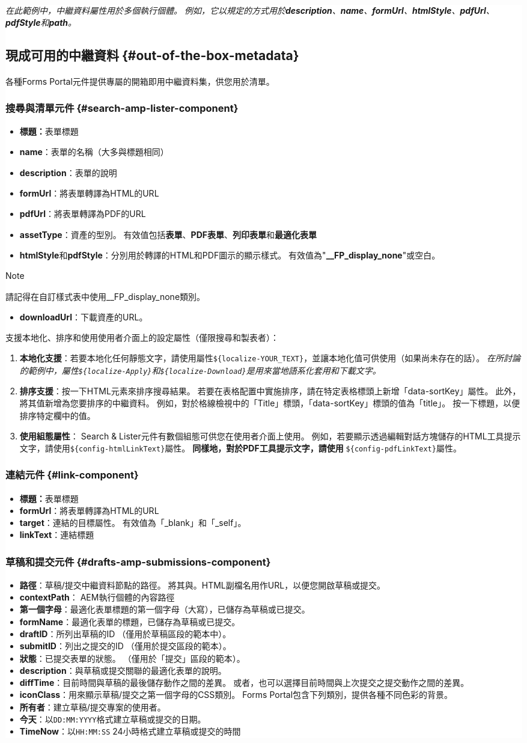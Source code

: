 *在此範例中，中繼資料屬性用於多個執行個體。 例如，它以規定的方式用於&#x200B;**description**、**name**、**formUrl**、**htmlStyle**、**pdfUrl**、**pdfStyle**和&#x200B;**path**。*

## 現成可用的中繼資料 {#out-of-the-box-metadata}

各種Forms Portal元件提供專屬的開箱即用中繼資料集，供您用於清單。

### 搜尋與清單元件 {#search-amp-lister-component}

* **標題：**&#x200B;表單標題
* **name**：表單的名稱（大多與標題相同）
* **description**：表單的說明
* **formUrl**：將表單轉譯為HTML的URL
* **pdfUrl**：將表單轉譯為PDF的URL
* **assetType**：資產的型別。 有效值包括&#x200B;**表單**、**PDF表單**、**列印表單**&#x200B;和&#x200B;**最適化表單**

* **htmlStyle**&#x200B;和&#x200B;**pdfStyle**：分別用於轉譯的HTML和PDF圖示的顯示樣式。 有效值為&quot;**__FP_display_none**&quot;或空白。

>[!NOTE]
>
>請記得在自訂樣式表中使用__FP_display_none類別。

* **downloadUrl**：下載資產的URL。

支援本地化、排序和使用使用者介面上的設定屬性（僅限搜尋和製表者）：

1. **本地化支援**：若要本地化任何靜態文字，請使用屬性`${localize-YOUR_TEXT}`，並讓本地化值可供使用（如果尚未存在的話）。
   *在所討論的範例中，屬性`${localize-Apply}`和`${localize-Download}`是用來當地語系化套用和下載文字。*

1. **排序支援**：按一下HTML元素來排序搜尋結果。 若要在表格配置中實施排序，請在特定表格標頭上新增「data-sortKey」屬性。 此外，將其值新增為您要排序的中繼資料。
例如，對於格線檢視中的「Title」標頭，「data-sortKey」標頭的值為「title」。 按一下標題，以便排序特定欄中的值。

1. **使用組態屬性**： Search &amp; Lister元件有數個組態可供您在使用者介面上使用。 例如，若要顯示透過編輯對話方塊儲存的HTML工具提示文字，請使用`${config-htmlLinkText}`屬性。 **同樣地，對於PDF工具提示文字，請使用** `${config-pdfLinkText}`屬性。

### 連結元件 {#link-component}

* **標題：**&#x200B;表單標題
* **formUrl**：將表單轉譯為HTML的URL
* **target**：連結的目標屬性。 有效值為「_blank」和「_self」。
* **linkText**：連結標題

### 草稿和提交元件 {#drafts-amp-submissions-component}

* **路徑**：草稿/提交中繼資料節點的路徑。 將其與。HTML副檔名用作URL，以便您開啟草稿或提交。
* **contextPath**： AEM執行個體的內容路徑
* **第一個字母**：最適化表單標題的第一個字母（大寫），已儲存為草稿或已提交。
* **formName**：最適化表單的標題，已儲存為草稿或已提交。
* **draftID**：所列出草稿的ID （僅用於草稿區段的範本中）。
* **submitID**：列出之提交的ID （僅用於提交區段的範本）。
* **狀態**：已提交表單的狀態。 （僅用於「提交」區段的範本）。
* **description**：與草稿或提交關聯的最適化表單的說明。
* **diffTime**：目前時間與草稿的最後儲存動作之間的差異。 或者，也可以選擇目前時間與上次提交之提交動作之間的差異。
* **iconClass**：用來顯示草稿/提交之第一個字母的CSS類別。 Forms Portal包含下列類別，提供各種不同色彩的背景。
* **所有者**：建立草稿/提交專案的使用者。
* **今天**：以`DD:MM:YYYY`格式建立草稿或提交的日期。
* **TimeNow**：以`HH:MM:SS` 24小時格式建立草稿或提交的時間
